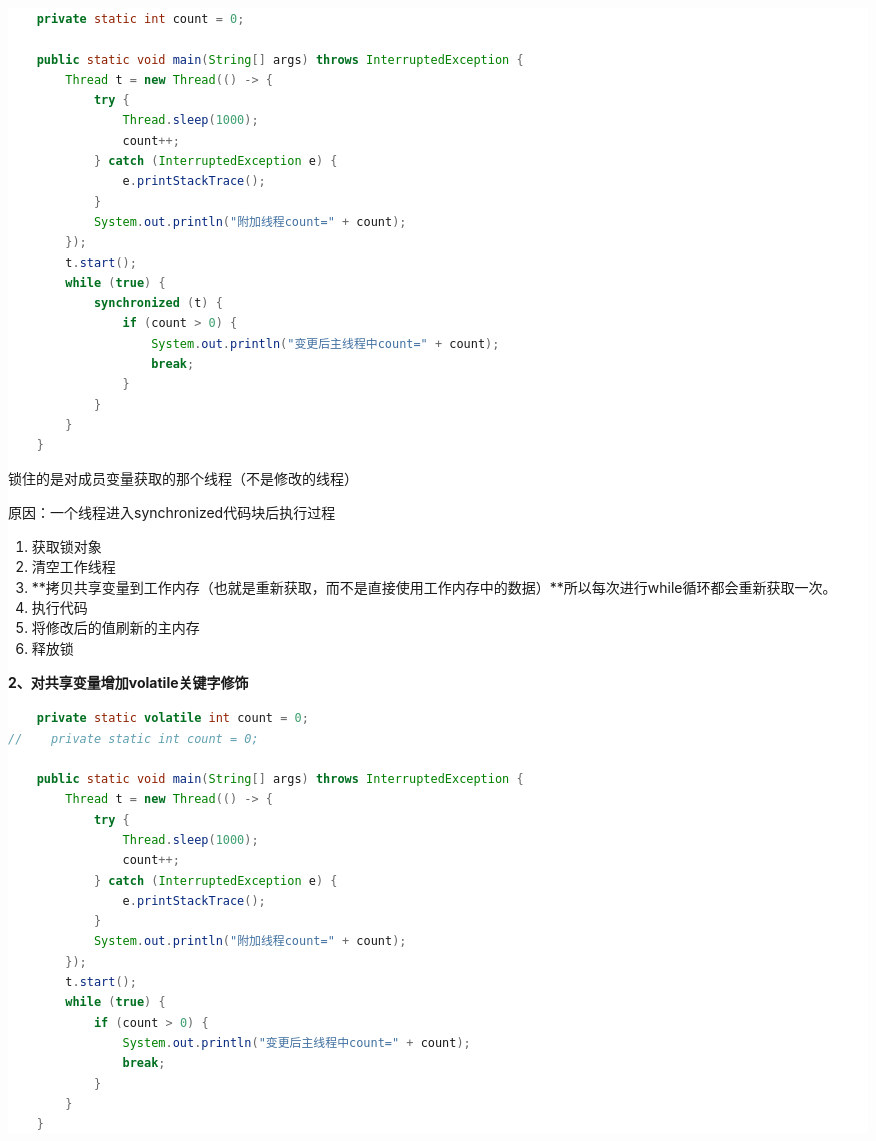 ```java
    private static int count = 0;

    public static void main(String[] args) throws InterruptedException {
        Thread t = new Thread(() -> {
            try {
                Thread.sleep(1000);
                count++;
            } catch (InterruptedException e) {
                e.printStackTrace();
            }
            System.out.println("附加线程count=" + count);
        });
        t.start();
        while (true) {
            synchronized (t) {
                if (count > 0) {
                    System.out.println("变更后主线程中count=" + count);
                    break;
                }
            }
        }
    }
```

锁住的是对成员变量获取的那个线程（不是修改的线程）

原因：一个线程进入synchronized代码块后执行过程

1. 获取锁对象
2. 清空工作线程
3. **拷贝共享变量到工作内存（也就是重新获取，而不是直接使用工作内存中的数据）**所以每次进行while循环都会重新获取一次。
4. 执行代码
5. 将修改后的值刷新的主内存
6. 释放锁

**2、对共享变量增加volatile关键字修饰**

```java
    private static volatile int count = 0;
//    private static int count = 0;

    public static void main(String[] args) throws InterruptedException {
        Thread t = new Thread(() -> {
            try {
                Thread.sleep(1000);
                count++;
            } catch (InterruptedException e) {
                e.printStackTrace();
            }
            System.out.println("附加线程count=" + count);
        });
        t.start();
        while (true) {
            if (count > 0) {
                System.out.println("变更后主线程中count=" + count);
                break;
            }
        }
    }
```
